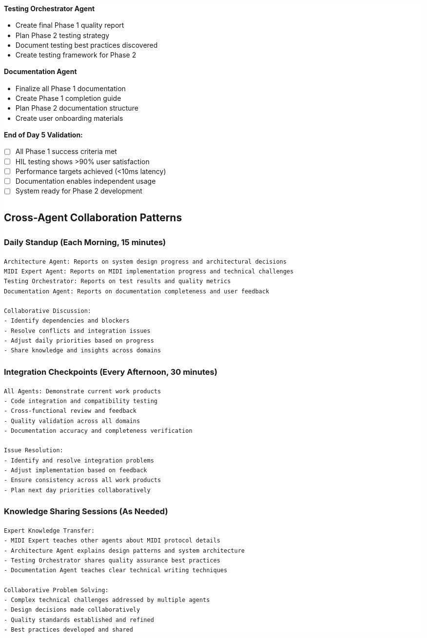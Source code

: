 **Testing Orchestrator Agent**
- Create final Phase 1 quality report
- Plan Phase 2 testing strategy
- Document testing best practices discovered
- Create testing framework for Phase 2

**Documentation Agent**
- Finalize all Phase 1 documentation
- Create Phase 1 completion guide
- Plan Phase 2 documentation structure
- Create user onboarding materials

**End of Day 5 Validation:**
- [ ] All Phase 1 success criteria met
- [ ] HIL testing shows >90% user satisfaction
- [ ] Performance targets achieved (<10ms latency)
- [ ] Documentation enables independent usage
- [ ] System ready for Phase 2 development

## Cross-Agent Collaboration Patterns

### Daily Standup (Each Morning, 15 minutes)
```
Architecture Agent: Reports on system design progress and architectural decisions
MIDI Expert Agent: Reports on MIDI implementation progress and technical challenges
Testing Orchestrator: Reports on test results and quality metrics
Documentation Agent: Reports on documentation completeness and user feedback

Collaborative Discussion:
- Identify dependencies and blockers
- Resolve conflicts and integration issues
- Adjust daily priorities based on progress
- Share knowledge and insights across domains
```

### Integration Checkpoints (Every Afternoon, 30 minutes)
```
All Agents: Demonstrate current work products
- Code integration and compatibility testing
- Cross-functional review and feedback
- Quality validation across all domains
- Documentation accuracy and completeness verification

Issue Resolution:
- Identify and resolve integration problems
- Adjust implementation based on feedback
- Ensure consistency across all work products
- Plan next day priorities collaboratively
```

### Knowledge Sharing Sessions (As Needed)
```
Expert Knowledge Transfer:
- MIDI Expert teaches other agents about MIDI protocol details
- Architecture Agent explains design patterns and system architecture
- Testing Orchestrator shares quality assurance best practices
- Documentation Agent teaches clear technical writing techniques

Collaborative Problem Solving:
- Complex technical challenges addressed by multiple agents
- Design decisions made collaboratively
- Quality standards established and refined
- Best practices developed and shared
```
